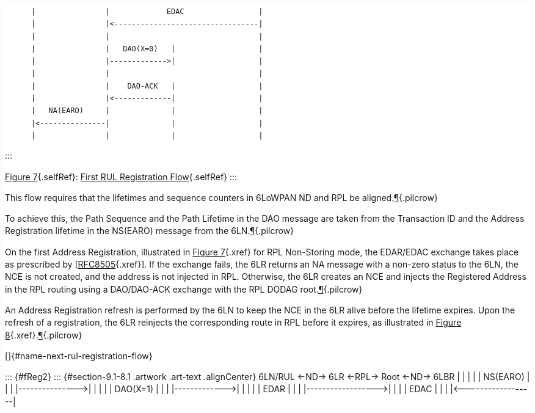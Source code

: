           |                |             EDAC                 |
          |                |<---------------------------------|
          |                |                                  |
          |                |   DAO(X=0)   |                   |
          |                |------------->|                   |
          |                |                                  |
          |                |    DAO-ACK   |                   |
          |                |<-------------|                   |
          |   NA(EARO)     |              |                   |
          |<---------------|              |                   |
          |                |              |                   |
:::

[Figure 7](#figure-7){.selfRef}: [First RUL Registration
Flow](#name-first-rul-registration-flow){.selfRef}
:::

This flow requires that the lifetimes and sequence counters in 6LoWPAN
ND and RPL be aligned.[¶](#section-9.1-4){.pilcrow}

To achieve this, the Path Sequence and the Path Lifetime in the DAO
message are taken from the Transaction ID and the Address Registration
lifetime in the NS(EARO) message from the
6LN.[¶](#section-9.1-5){.pilcrow}

On the first Address Registration, illustrated in [Figure
7](#fReg1){.xref} for RPL Non-Storing mode, the EDAR/EDAC exchange takes
place as prescribed by \[[RFC8505](#RFC8505){.xref}\]. If the exchange
fails, the 6LR returns an NA message with a non-zero status to the 6LN,
the NCE is not created, and the address is not injected in RPL.
Otherwise, the 6LR creates an NCE and injects the Registered Address in
the RPL routing using a DAO/DAO-ACK exchange with the RPL DODAG
root.[¶](#section-9.1-6){.pilcrow}

An Address Registration refresh is performed by the 6LN to keep the NCE
in the 6LR alive before the lifetime expires. Upon the refresh of a
registration, the 6LR reinjects the corresponding route in RPL before it
expires, as illustrated in [Figure
8](#fReg2){.xref}.[¶](#section-9.1-7){.pilcrow}

[]{#name-next-rul-registration-flow}

::: {#fReg2}
::: {#section-9.1-8.1 .artwork .art-text .alignCenter}
       6LN/RUL   <-ND->   6LR   <-RPL->  Root   <-ND->      6LBR
          |                |              |                   |
          |   NS(EARO)     |              |                   |
          |--------------->|              |                   |
          |                |   DAO(X=1)   |                   |
          |                |------------->|                   |
          |                |              |       EDAR        |
          |                |              |------------------>|
          |                |              |       EDAC        |
          |                |              |<------------------|
